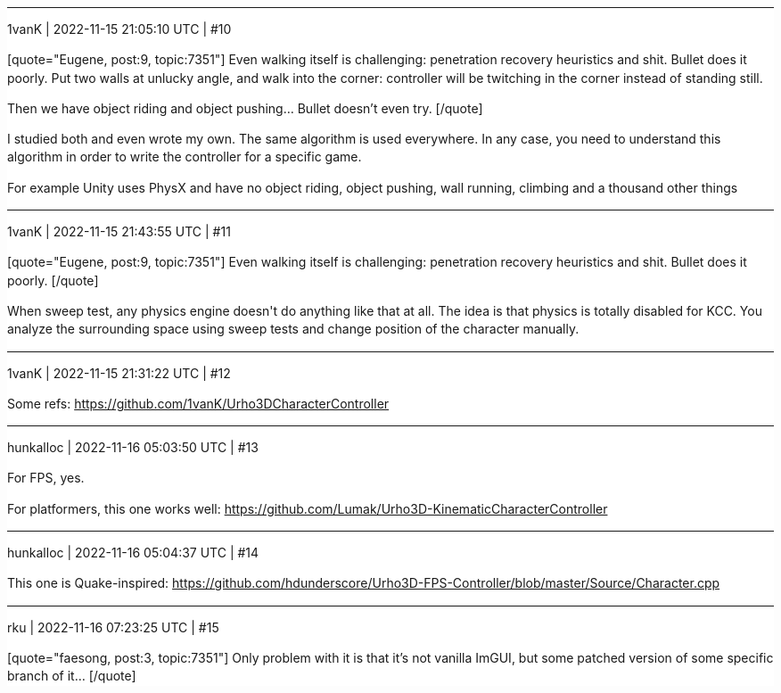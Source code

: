 -------------------------

1vanK | 2022-11-15 21:05:10 UTC | #10

[quote="Eugene, post:9, topic:7351"]
Even walking itself is challenging: penetration recovery heuristics and shit. Bullet does it poorly. Put two walls at unlucky angle, and walk into the corner: controller will be twitching in the corner instead of standing still.

Then we have object riding and object pushing… Bullet doesn’t even try.
[/quote]

I studied both and even wrote my own. The same algorithm is used everywhere. In any case, you need to understand this algorithm in order to write the controller for a specific game.

For  example Unity uses PhysX and have no object riding, object pushing, wall running, climbing and a thousand other things

-------------------------

1vanK | 2022-11-15 21:43:55 UTC | #11

[quote="Eugene, post:9, topic:7351"]
Even walking itself is challenging: penetration recovery heuristics and shit. Bullet does it poorly.
[/quote]

When sweep test, any physics engine doesn't do anything like that at all. The idea is that physics is totally disabled for KCC. You analyze the surrounding space using sweep tests and change position of the character manually.

-------------------------

1vanK | 2022-11-15 21:31:22 UTC | #12

Some refs: <https://github.com/1vanK/Urho3DCharacterController>

-------------------------

hunkalloc | 2022-11-16 05:03:50 UTC | #13

For FPS, yes. 

For platformers, this one works well: https://github.com/Lumak/Urho3D-KinematicCharacterController

-------------------------

hunkalloc | 2022-11-16 05:04:37 UTC | #14

This one is Quake-inspired: https://github.com/hdunderscore/Urho3D-FPS-Controller/blob/master/Source/Character.cpp

-------------------------

rku | 2022-11-16 07:23:25 UTC | #15

[quote="faesong, post:3, topic:7351"]
Only problem with it is that it’s not vanilla ImGUI, but some patched version of some specific branch of it…
[/quote]
